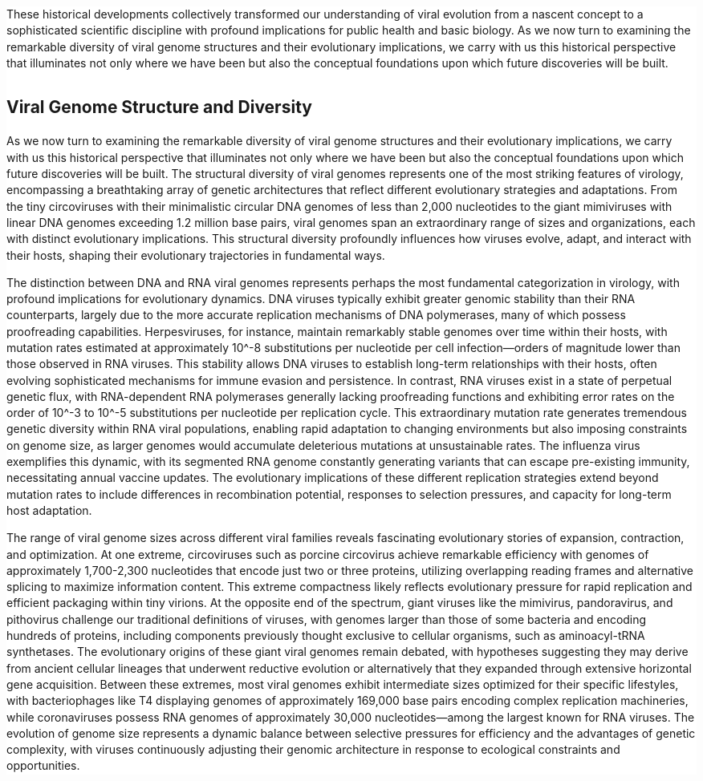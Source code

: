 These historical developments collectively transformed our understanding of viral evolution from a nascent concept to a sophisticated scientific discipline with profound implications for public health and basic biology. As we now turn to examining the remarkable diversity of viral genome structures and their evolutionary implications, we carry with us this historical perspective that illuminates not only where we have been but also the conceptual foundations upon which future discoveries will be built.

## Viral Genome Structure and Diversity

As we now turn to examining the remarkable diversity of viral genome structures and their evolutionary implications, we carry with us this historical perspective that illuminates not only where we have been but also the conceptual foundations upon which future discoveries will be built. The structural diversity of viral genomes represents one of the most striking features of virology, encompassing a breathtaking array of genetic architectures that reflect different evolutionary strategies and adaptations. From the tiny circoviruses with their minimalistic circular DNA genomes of less than 2,000 nucleotides to the giant mimiviruses with linear DNA genomes exceeding 1.2 million base pairs, viral genomes span an extraordinary range of sizes and organizations, each with distinct evolutionary implications. This structural diversity profoundly influences how viruses evolve, adapt, and interact with their hosts, shaping their evolutionary trajectories in fundamental ways.

The distinction between DNA and RNA viral genomes represents perhaps the most fundamental categorization in virology, with profound implications for evolutionary dynamics. DNA viruses typically exhibit greater genomic stability than their RNA counterparts, largely due to the more accurate replication mechanisms of DNA polymerases, many of which possess proofreading capabilities. Herpesviruses, for instance, maintain remarkably stable genomes over time within their hosts, with mutation rates estimated at approximately 10^-8 substitutions per nucleotide per cell infection—orders of magnitude lower than those observed in RNA viruses. This stability allows DNA viruses to establish long-term relationships with their hosts, often evolving sophisticated mechanisms for immune evasion and persistence. In contrast, RNA viruses exist in a state of perpetual genetic flux, with RNA-dependent RNA polymerases generally lacking proofreading functions and exhibiting error rates on the order of 10^-3 to 10^-5 substitutions per nucleotide per replication cycle. This extraordinary mutation rate generates tremendous genetic diversity within RNA viral populations, enabling rapid adaptation to changing environments but also imposing constraints on genome size, as larger genomes would accumulate deleterious mutations at unsustainable rates. The influenza virus exemplifies this dynamic, with its segmented RNA genome constantly generating variants that can escape pre-existing immunity, necessitating annual vaccine updates. The evolutionary implications of these different replication strategies extend beyond mutation rates to include differences in recombination potential, responses to selection pressures, and capacity for long-term host adaptation.

The range of viral genome sizes across different viral families reveals fascinating evolutionary stories of expansion, contraction, and optimization. At one extreme, circoviruses such as porcine circovirus achieve remarkable efficiency with genomes of approximately 1,700-2,300 nucleotides that encode just two or three proteins, utilizing overlapping reading frames and alternative splicing to maximize information content. This extreme compactness likely reflects evolutionary pressure for rapid replication and efficient packaging within tiny virions. At the opposite end of the spectrum, giant viruses like the mimivirus, pandoravirus, and pithovirus challenge our traditional definitions of viruses, with genomes larger than those of some bacteria and encoding hundreds of proteins, including components previously thought exclusive to cellular organisms, such as aminoacyl-tRNA synthetases. The evolutionary origins of these giant viral genomes remain debated, with hypotheses suggesting they may derive from ancient cellular lineages that underwent reductive evolution or alternatively that they expanded through extensive horizontal gene acquisition. Between these extremes, most viral genomes exhibit intermediate sizes optimized for their specific lifestyles, with bacteriophages like T4 displaying genomes of approximately 169,000 base pairs encoding complex replication machineries, while coronaviruses possess RNA genomes of approximately 30,000 nucleotides—among the largest known for RNA viruses. The evolution of genome size represents a dynamic balance between selective pressures for efficiency and the advantages of genetic complexity, with viruses continuously adjusting their genomic architecture in response to ecological constraints and opportunities.
